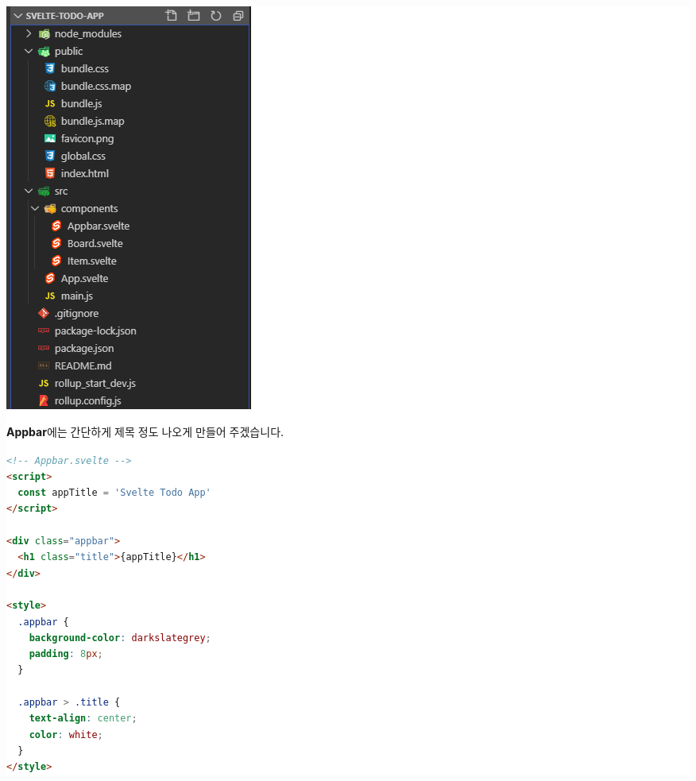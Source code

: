![디렉토리](./img/svelte_diretory.png)

**Appbar**에는 간단하게 제목 정도 나오게 만들어 주겠습니다.

```html
<!-- Appbar.svelte -->
<script>
  const appTitle = 'Svelte Todo App'
</script>

<div class="appbar">
  <h1 class="title">{appTitle}</h1>
</div>

<style>
  .appbar {
    background-color: darkslategrey;
    padding: 8px;
  }

  .appbar > .title {
    text-align: center;
    color: white;
  }
</style>
```
